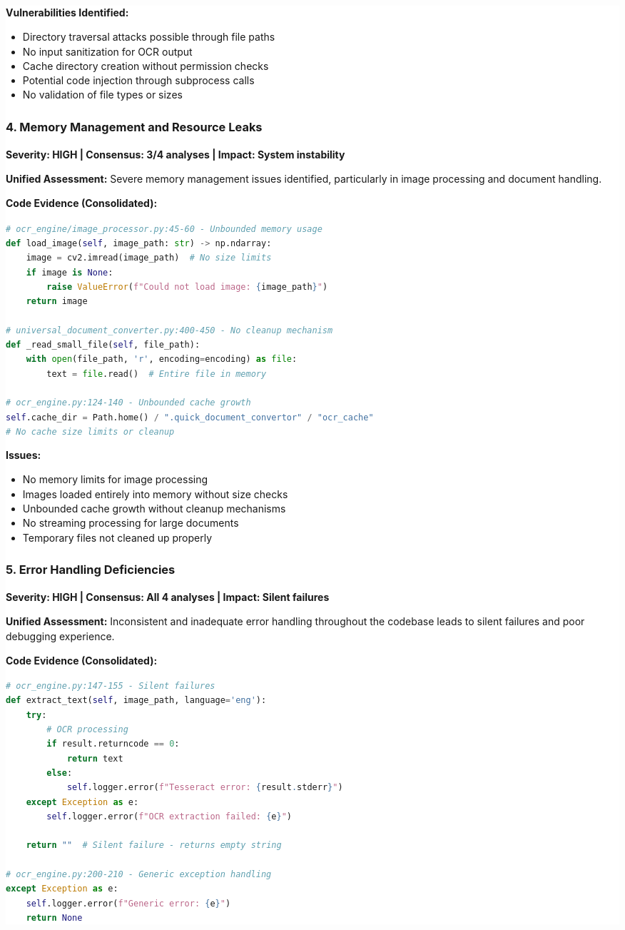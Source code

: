 **Vulnerabilities Identified:**
- Directory traversal attacks possible through file paths
- No input sanitization for OCR output
- Cache directory creation without permission checks
- Potential code injection through subprocess calls
- No validation of file types or sizes

### 4. **Memory Management and Resource Leaks**
**Severity: HIGH | Consensus: 3/4 analyses | Impact: System instability**

**Unified Assessment:**
Severe memory management issues identified, particularly in image processing and document handling.

**Code Evidence (Consolidated):**
```python
# ocr_engine/image_processor.py:45-60 - Unbounded memory usage
def load_image(self, image_path: str) -> np.ndarray:
    image = cv2.imread(image_path)  # No size limits
    if image is None:
        raise ValueError(f"Could not load image: {image_path}")
    return image

# universal_document_converter.py:400-450 - No cleanup mechanism
def _read_small_file(self, file_path):
    with open(file_path, 'r', encoding=encoding) as file:
        text = file.read()  # Entire file in memory

# ocr_engine.py:124-140 - Unbounded cache growth
self.cache_dir = Path.home() / ".quick_document_convertor" / "ocr_cache"
# No cache size limits or cleanup
```

**Issues:**
- No memory limits for image processing
- Images loaded entirely into memory without size checks
- Unbounded cache growth without cleanup mechanisms
- No streaming processing for large documents
- Temporary files not cleaned up properly

### 5. **Error Handling Deficiencies**
**Severity: HIGH | Consensus: All 4 analyses | Impact: Silent failures**

**Unified Assessment:**
Inconsistent and inadequate error handling throughout the codebase leads to silent failures and poor debugging experience.

**Code Evidence (Consolidated):**
```python
# ocr_engine.py:147-155 - Silent failures
def extract_text(self, image_path, language='eng'):
    try:
        # OCR processing
        if result.returncode == 0:
            return text
        else:
            self.logger.error(f"Tesseract error: {result.stderr}")
    except Exception as e:
        self.logger.error(f"OCR extraction failed: {e}")
    
    return ""  # Silent failure - returns empty string

# ocr_engine.py:200-210 - Generic exception handling
except Exception as e:
    self.logger.error(f"Generic error: {e}")
    return None
```
